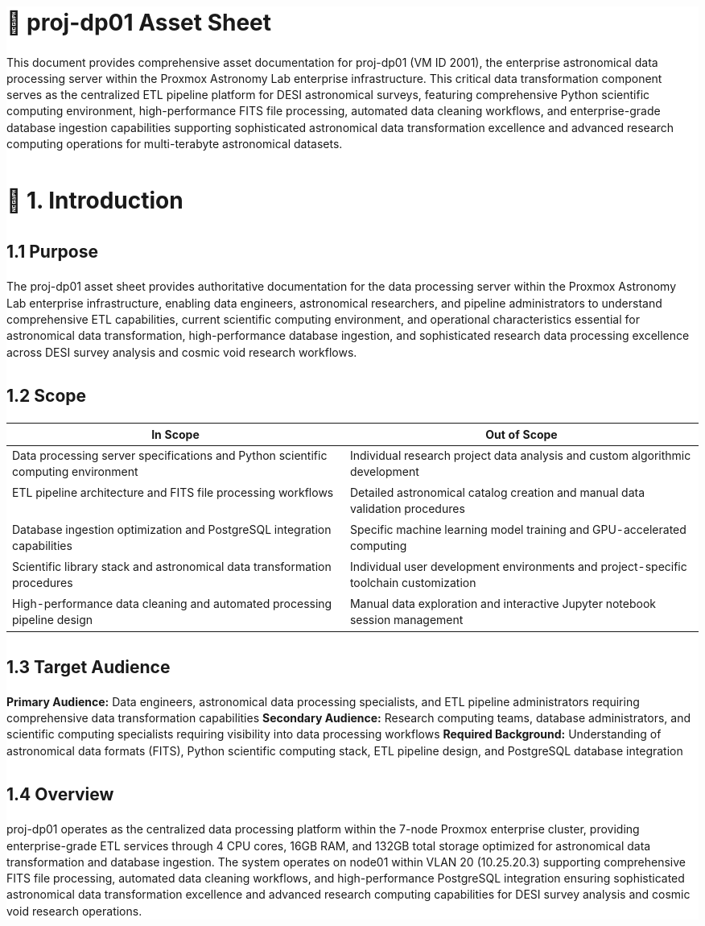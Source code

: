 

# 🔬 **proj-dp01 Asset Sheet**

This document provides comprehensive asset documentation for proj-dp01 (VM ID 2001), the enterprise astronomical data processing server within the Proxmox Astronomy Lab enterprise infrastructure. This critical data transformation component serves as the centralized ETL pipeline platform for DESI astronomical surveys, featuring comprehensive Python scientific computing environment, high-performance FITS file processing, automated data cleaning workflows, and enterprise-grade database ingestion capabilities supporting sophisticated astronomical data transformation excellence and advanced research computing operations for multi-terabyte astronomical datasets.

# 🎯 **1. Introduction**

## **1.1 Purpose**

The proj-dp01 asset sheet provides authoritative documentation for the data processing server within the Proxmox Astronomy Lab enterprise infrastructure, enabling data engineers, astronomical researchers, and pipeline administrators to understand comprehensive ETL capabilities, current scientific computing environment, and operational characteristics essential for astronomical data transformation, high-performance database ingestion, and sophisticated research data processing excellence across DESI survey analysis and cosmic void research workflows.

## **1.2 Scope**

| **In Scope** | **Out of Scope** |
|--------------|------------------|
| Data processing server specifications and Python scientific computing environment | Individual research project data analysis and custom algorithmic development |
| ETL pipeline architecture and FITS file processing workflows | Detailed astronomical catalog creation and manual data validation procedures |
| Database ingestion optimization and PostgreSQL integration capabilities | Specific machine learning model training and GPU-accelerated computing |
| Scientific library stack and astronomical data transformation procedures | Individual user development environments and project-specific toolchain customization |
| High-performance data cleaning and automated processing pipeline design | Manual data exploration and interactive Jupyter notebook session management |

## **1.3 Target Audience**

**Primary Audience:** Data engineers, astronomical data processing specialists, and ETL pipeline administrators requiring comprehensive data transformation capabilities
**Secondary Audience:** Research computing teams, database administrators, and scientific computing specialists requiring visibility into data processing workflows
**Required Background:** Understanding of astronomical data formats (FITS), Python scientific computing stack, ETL pipeline design, and PostgreSQL database integration

## **1.4 Overview**

proj-dp01 operates as the centralized data processing platform within the 7-node Proxmox enterprise cluster, providing enterprise-grade ETL services through 4 CPU cores, 16GB RAM, and 132GB total storage optimized for astronomical data transformation and database ingestion. The system operates on node01 within VLAN 20 (10.25.20.3) supporting comprehensive FITS file processing, automated data cleaning workflows, and high-performance PostgreSQL integration ensuring sophisticated astronomical data transformation excellence and advanced research computing capabilities for DESI survey analysis and cosmic void research operations.
